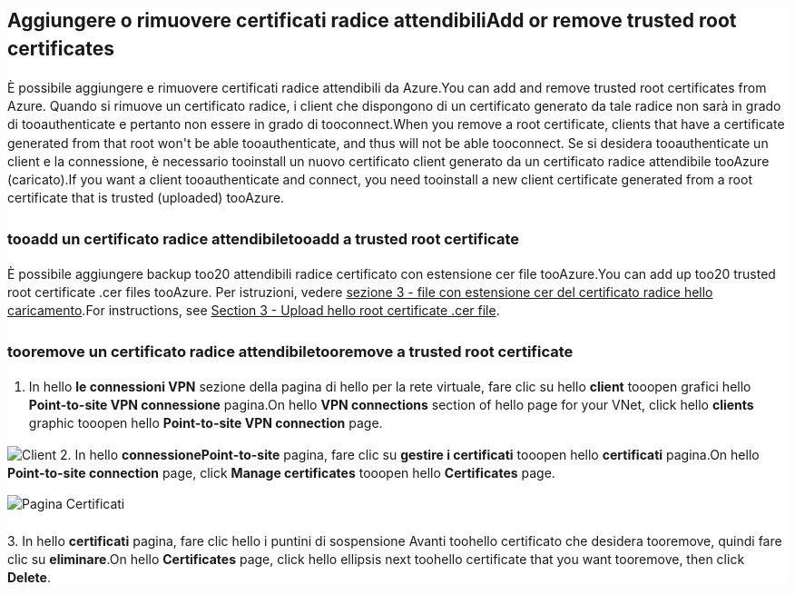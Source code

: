 ## <span data-ttu-id="518b5-284"><a name="add"></a>Aggiungere o rimuovere certificati radice attendibili</span><span class="sxs-lookup"><span data-stu-id="518b5-284"><a name="add"></a>Add or remove trusted root certificates</span></span>

<span data-ttu-id="518b5-285">È possibile aggiungere e rimuovere certificati radice attendibili da Azure.</span><span class="sxs-lookup"><span data-stu-id="518b5-285">You can add and remove trusted root certificates from Azure.</span></span> <span data-ttu-id="518b5-286">Quando si rimuove un certificato radice, i client che dispongono di un certificato generato da tale radice non sarà in grado di tooauthenticate e pertanto non essere in grado di tooconnect.</span><span class="sxs-lookup"><span data-stu-id="518b5-286">When you remove a root certificate, clients that have a certificate generated from that root won't be able tooauthenticate, and thus will not be able tooconnect.</span></span> <span data-ttu-id="518b5-287">Se si desidera tooauthenticate un client e la connessione, è necessario tooinstall un nuovo certificato client generato da un certificato radice attendibile tooAzure (caricato).</span><span class="sxs-lookup"><span data-stu-id="518b5-287">If you want a client tooauthenticate and connect, you need tooinstall a new client certificate generated from a root certificate that is trusted (uploaded) tooAzure.</span></span>

### <span data-ttu-id="518b5-288"><a name="addtrustedroot"></a>tooadd un certificato radice attendibile</span><span class="sxs-lookup"><span data-stu-id="518b5-288"><a name="addtrustedroot"></a>tooadd a trusted root certificate</span></span>

<span data-ttu-id="518b5-289">È possibile aggiungere backup too20 attendibili radice certificato con estensione cer file tooAzure.</span><span class="sxs-lookup"><span data-stu-id="518b5-289">You can add up too20 trusted root certificate .cer files tooAzure.</span></span> <span data-ttu-id="518b5-290">Per istruzioni, vedere [sezione 3 - file con estensione cer del certificato radice hello caricamento](#upload).</span><span class="sxs-lookup"><span data-stu-id="518b5-290">For instructions, see [Section 3 - Upload hello root certificate .cer file](#upload).</span></span>

### <span data-ttu-id="518b5-291"><a name="removetrustedroot"></a>tooremove un certificato radice attendibile</span><span class="sxs-lookup"><span data-stu-id="518b5-291"><a name="removetrustedroot"></a>tooremove a trusted root certificate</span></span>

1. <span data-ttu-id="518b5-292">In hello **le connessioni VPN** sezione della pagina di hello per la rete virtuale, fare clic su hello **client** tooopen grafici hello **Point-to-site VPN connessione** pagina.</span><span class="sxs-lookup"><span data-stu-id="518b5-292">On hello **VPN connections** section of hello page for your VNet, click hello **clients** graphic tooopen hello **Point-to-site VPN connection** page.</span></span>

  ![Client](./media/vpn-gateway-howto-point-to-site-classic-azure-portal/clients125.png)
2. <span data-ttu-id="518b5-294">In hello **connessionePoint-to-site** pagina, fare clic su **gestire i certificati** tooopen hello **certificati** pagina.</span><span class="sxs-lookup"><span data-stu-id="518b5-294">On hello **Point-to-site connection** page, click **Manage certificates** tooopen hello **Certificates** page.</span></span><br>

  ![Pagina Certificati](./media/vpn-gateway-howto-point-to-site-classic-azure-portal/ptsmanage.png)<br><br>
3. <span data-ttu-id="518b5-296">In hello **certificati** pagina, fare clic hello i puntini di sospensione Avanti toohello certificato che desidera tooremove, quindi fare clic su **eliminare**.</span><span class="sxs-lookup"><span data-stu-id="518b5-296">On hello **Certificates** page, click hello ellipsis next toohello certificate that you want tooremove, then click **Delete**.</span></span>
